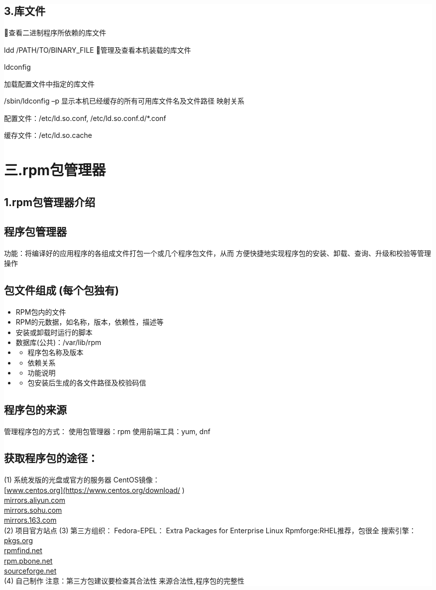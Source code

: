 ## 3.库文件 
查看二进制程序所依赖的库文件 
 
ldd /PATH/TO/BINARY_FILE 
管理及查看本机装载的库文件 
 
ldconfig  
 
加载配置文件中指定的库文件 
 
/sbin/ldconfig –p 显示本机已经缓存的所有可用库文件名及文件路径
映射关系 
 
配置文件：/etc/ld.so.conf, /etc/ld.so.conf.d/*.conf 
 
缓存文件：/etc/ld.so.cache 

# 三.rpm包管理器 

## 1.rpm包管理器介绍 

程序包管理器 
------
功能：将编译好的应用程序的各组成文件打包一个或几个程序包文件，从而
方便快捷地实现程序包的安装、卸载、查询、升级和校验等管理操作 

包文件组成 (每个包独有) 
------ 
- RPM包内的文件  
- RPM的元数据，如名称，版本，依赖性，描述等  
- 安装或卸载时运行的脚本 
- 数据库(公共)：/var/lib/rpm 
- -    程序包名称及版本 
- -    依赖关系 
- -    功能说明 
- -    包安装后生成的各文件路径及校验码信

程序包的来源 
------
管理程序包的方式： 
使用包管理器：rpm 
使用前端工具：yum, dnf 

获取程序包的途径： 
------ 
(1) 系统发版的光盘或官方的服务器 
CentOS镜像：  
[www.centos.org](https://www.centos.org/download/ )  
[mirrors.aliyun.com ](http://mirrors.aliyun.com )  
[mirrors.sohu.com](http://mirrors.sohu.com )  
[mirrors.163.com ](http://mirrors.163.com )  
(2) 项目官方站点 
(3) 第三方组织： 
Fedora-EPEL： 
Extra Packages for Enterprise Linux 
Rpmforge:RHEL推荐，包很全 
搜索引擎：  
[pkgs.org](http://pkgs.org )  
[rpmfind.net](http://rpmfind.net)  
[rpm.pbone.net](http://rpm.pbone.net)  
[sourceforge.net](https://sourceforge.net/)  
(4) 自己制作 
注意：第三方包建议要检查其合法性 
来源合法性,程序包的完整性 
